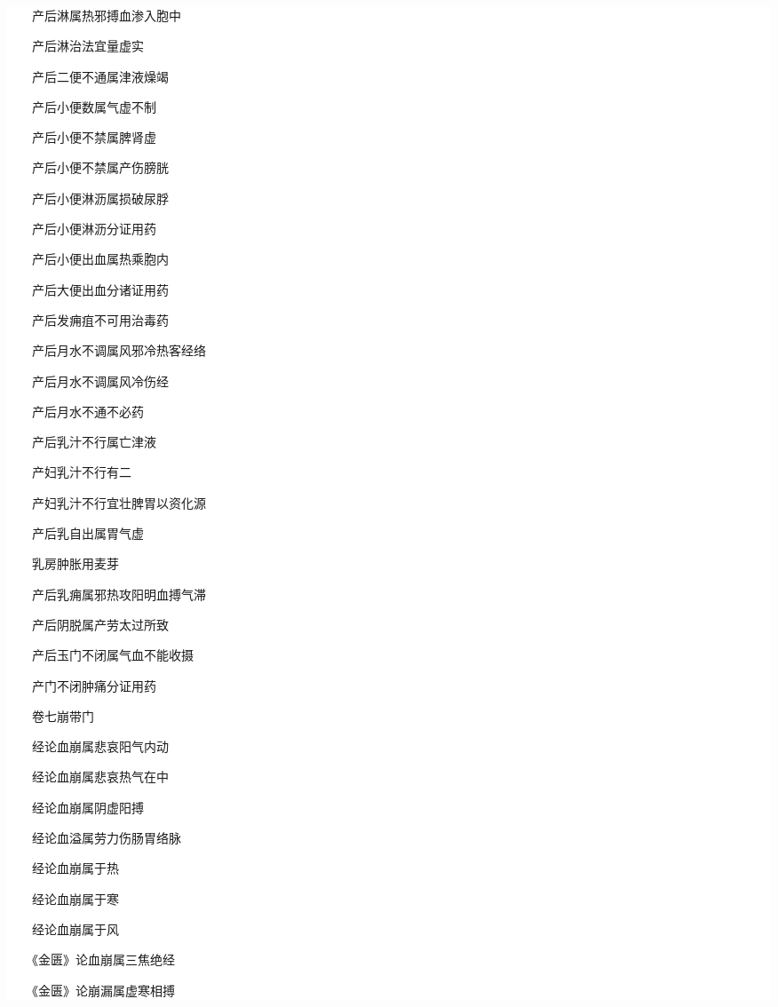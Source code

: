 
　　产后淋属热邪搏血渗入胞中

　　产后淋治法宜量虚实

　　产后二便不通属津液燥竭

　　产后小便数属气虚不制

　　产后小便不禁属脾肾虚

　　产后小便不禁属产伤膀胱

　　产后小便淋沥属损破尿脬

　　产后小便淋沥分证用药

　　产后小便出血属热乘胞内

　　产后大便出血分诸证用药

　　产后发痈疽不可用治毒药

　　产后月水不调属风邪冷热客经络

　　产后月水不调属风冷伤经

　　产后月水不通不必药

　　产后乳汁不行属亡津液

　　产妇乳汁不行有二

　　产妇乳汁不行宜壮脾胃以资化源

　　产后乳自出属胃气虚

　　乳房肿胀用麦芽

　　产后乳痈属邪热攻阳明血搏气滞

　　产后阴脱属产劳太过所致

　　产后玉门不闭属气血不能收摄

　　产门不闭肿痛分证用药

　　卷七崩带门

　　经论血崩属悲哀阳气内动

　　经论血崩属悲哀热气在中

　　经论血崩属阴虚阳搏

　　经论血溢属劳力伤肠胃络脉

　　经论血崩属于热

　　经论血崩属于寒

　　经论血崩属于风

　　《金匮》论血崩属三焦绝经

　　《金匮》论崩漏属虚寒相搏
